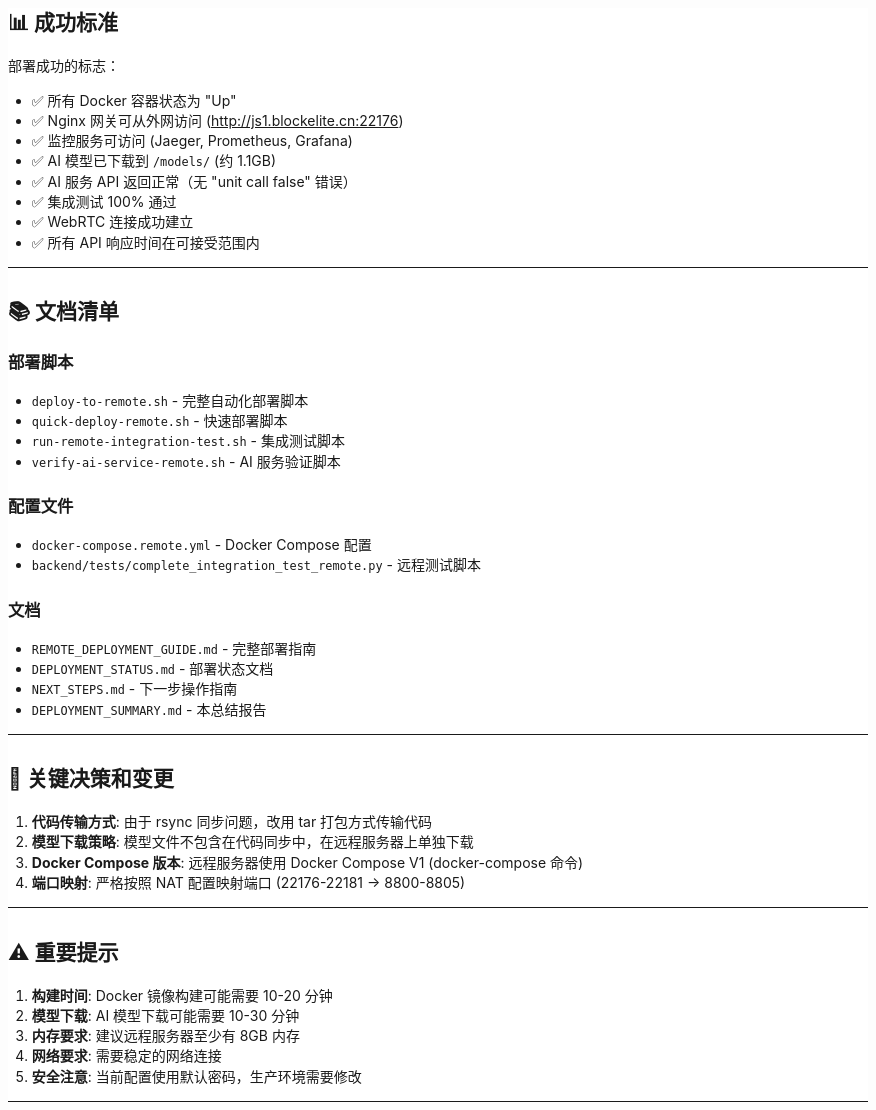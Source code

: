 ## 📊 成功标准

部署成功的标志：

- ✅ 所有 Docker 容器状态为 "Up"
- ✅ Nginx 网关可从外网访问 (http://js1.blockelite.cn:22176)
- ✅ 监控服务可访问 (Jaeger, Prometheus, Grafana)
- ✅ AI 模型已下载到 `/models/` (约 1.1GB)
- ✅ AI 服务 API 返回正常（无 "unit call false" 错误）
- ✅ 集成测试 100% 通过
- ✅ WebRTC 连接成功建立
- ✅ 所有 API 响应时间在可接受范围内

---

## 📚 文档清单

### 部署脚本
- `deploy-to-remote.sh` - 完整自动化部署脚本
- `quick-deploy-remote.sh` - 快速部署脚本
- `run-remote-integration-test.sh` - 集成测试脚本
- `verify-ai-service-remote.sh` - AI 服务验证脚本

### 配置文件
- `docker-compose.remote.yml` - Docker Compose 配置
- `backend/tests/complete_integration_test_remote.py` - 远程测试脚本

### 文档
- `REMOTE_DEPLOYMENT_GUIDE.md` - 完整部署指南
- `DEPLOYMENT_STATUS.md` - 部署状态文档
- `NEXT_STEPS.md` - 下一步操作指南
- `DEPLOYMENT_SUMMARY.md` - 本总结报告

---

## 🎯 关键决策和变更

1. **代码传输方式**: 由于 rsync 同步问题，改用 tar 打包方式传输代码
2. **模型下载策略**: 模型文件不包含在代码同步中，在远程服务器上单独下载
3. **Docker Compose 版本**: 远程服务器使用 Docker Compose V1 (docker-compose 命令)
4. **端口映射**: 严格按照 NAT 配置映射端口 (22176-22181 → 8800-8805)

---

## ⚠️ 重要提示

1. **构建时间**: Docker 镜像构建可能需要 10-20 分钟
2. **模型下载**: AI 模型下载可能需要 10-30 分钟
3. **内存要求**: 建议远程服务器至少有 8GB 内存
4. **网络要求**: 需要稳定的网络连接
5. **安全注意**: 当前配置使用默认密码，生产环境需要修改

---